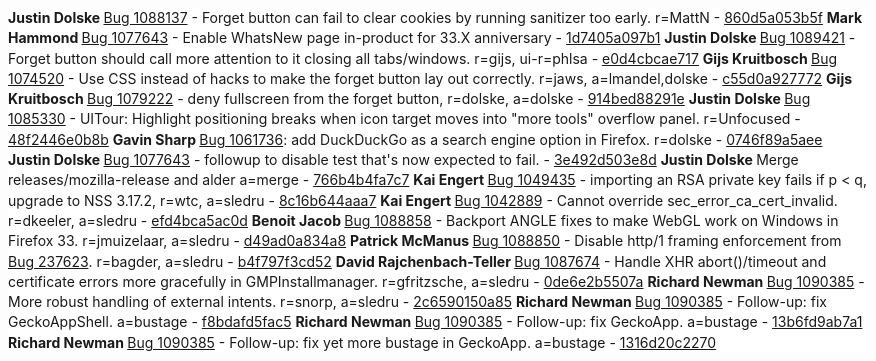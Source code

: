 <tr><td><strong>Justin Dolske <dolske@mozilla.com></strong></td><td><a href="http://bugzilla.mozilla.org/1088137">Bug 1088137</a> - Forget button can fail to clear cookies by running sanitizer too early. r=MattN - <a href="https://hg.mozilla.org/releases/mozilla-release/rev/860d5a053b5f">860d5a053b5f</a></td></tr> 
<tr><td><strong>Mark Hammond <mhammond@skippinet.com.au></strong></td><td><a href="http://bugzilla.mozilla.org/1077643">Bug 1077643</a> - Enable WhatsNew page in-product for 33.X anniversary - <a href="https://hg.mozilla.org/releases/mozilla-release/rev/1d7405a097b1">1d7405a097b1</a></td></tr> 
<tr><td><strong>Justin Dolske <dolske@mozilla.com></strong></td><td><a href="http://bugzilla.mozilla.org/1089421">Bug 1089421</a> - Forget button should call more attention to it closing all tabs/windows. r=gijs, ui-r=phlsa - <a href="https://hg.mozilla.org/releases/mozilla-release/rev/e0d4cbcae717">e0d4cbcae717</a></td></tr> 
<tr><td><strong>Gijs Kruitbosch <gijskruitbosch@gmail.com></strong></td><td><a href="http://bugzilla.mozilla.org/1074520">Bug 1074520</a> - Use CSS instead of hacks to make the forget button lay out correctly. r=jaws, a=lmandel,dolske - <a href="https://hg.mozilla.org/releases/mozilla-release/rev/c55d0a927772">c55d0a927772</a></td></tr> 
<tr><td><strong>Gijs Kruitbosch <gijskruitbosch@gmail.com></strong></td><td><a href="http://bugzilla.mozilla.org/1079222">Bug 1079222</a> - deny fullscreen from the forget button, r=dolske, a=dolske - <a href="https://hg.mozilla.org/releases/mozilla-release/rev/914bed88291e">914bed88291e</a></td></tr> 
<tr><td><strong>Justin Dolske <dolske@mozilla.com></strong></td><td><a href="http://bugzilla.mozilla.org/1085330">Bug 1085330</a> - UITour: Highlight positioning breaks when icon target moves into "more tools" overflow panel. r=Unfocused - <a href="https://hg.mozilla.org/releases/mozilla-release/rev/48f2446e0b8b">48f2446e0b8b</a></td></tr> 
<tr><td><strong>Gavin Sharp <gavin@gavinsharp.com></strong></td><td><a href="http://bugzilla.mozilla.org/1061736">Bug 1061736</a>: add DuckDuckGo as a search engine option in Firefox. r=dolske - <a href="https://hg.mozilla.org/releases/mozilla-release/rev/0746f89a5aee">0746f89a5aee</a></td></tr> 
<tr><td><strong>Justin Dolske <dolske@mozilla.com></strong></td><td><a href="http://bugzilla.mozilla.org/1077643">Bug 1077643</a> - followup to disable test that's now expected to fail. - <a href="https://hg.mozilla.org/releases/mozilla-release/rev/3e492d503e8d">3e492d503e8d</a></td></tr> 
<tr><td><strong>Justin Dolske <dolske@mozilla.com></strong></td><td>Merge releases/mozilla-release and alder a=merge - <a href="https://hg.mozilla.org/releases/mozilla-release/rev/766b4b4fa7c7">766b4b4fa7c7</a></td></tr> 
<tr><td><strong>Kai Engert <kaie@kuix.de></strong></td><td><a href="http://bugzilla.mozilla.org/1049435">Bug 1049435</a> - importing an RSA private key fails if p < q, upgrade to NSS 3.17.2, r=wtc, a=sledru - <a href="https://hg.mozilla.org/releases/mozilla-release/rev/8c16b644aaa7">8c16b644aaa7</a></td></tr> 
<tr><td><strong>Kai Engert <kaie></strong></td><td><a href="http://bugzilla.mozilla.org/1042889">Bug 1042889</a> - Cannot override sec_error_ca_cert_invalid. r=dkeeler, a=sledru - <a href="https://hg.mozilla.org/releases/mozilla-release/rev/efd4bca5ac0d">efd4bca5ac0d</a></td></tr> 
<tr><td><strong>Benoit Jacob <bjacob@mozilla.com></strong></td><td><a href="http://bugzilla.mozilla.org/1088858">Bug 1088858</a> - Backport ANGLE fixes to make WebGL work on Windows in Firefox 33. r=jmuizelaar, a=sledru - <a href="https://hg.mozilla.org/releases/mozilla-release/rev/d49ad0a834a8">d49ad0a834a8</a></td></tr> 
<tr><td><strong>Patrick McManus <mcmanus@ducksong.com></strong></td><td><a href="http://bugzilla.mozilla.org/1088850">Bug 1088850</a> - Disable http/1 framing enforcement from <a href="http://bugzilla.mozilla.org/237623">Bug 237623</a>. r=bagder, a=sledru - <a href="https://hg.mozilla.org/releases/mozilla-release/rev/b4f797f3cd52">b4f797f3cd52</a></td></tr> 
<tr><td><strong>David Rajchenbach-Teller <dteller@mozilla.com></strong></td><td><a href="http://bugzilla.mozilla.org/1087674">Bug 1087674</a> - Handle XHR abort()/timeout and certificate errors more gracefully in GMPInstallmanager. r=gfritzsche, a=sledru - <a href="https://hg.mozilla.org/releases/mozilla-release/rev/0de6e2b5507a">0de6e2b5507a</a></td></tr> 
<tr><td><strong>Richard Newman <rnewman@mozilla.com></strong></td><td><a href="http://bugzilla.mozilla.org/1090385">Bug 1090385</a> - More robust handling of external intents. r=snorp, a=sledru - <a href="https://hg.mozilla.org/releases/mozilla-release/rev/2c6590150a85">2c6590150a85</a></td></tr>
<tr><td><strong>Richard Newman <rnewman@mozilla.com></strong></td><td><a href="http://bugzilla.mozilla.org/1090385">Bug 1090385</a> - Follow-up: fix GeckoAppShell. a=bustage - <a href="https://hg.mozilla.org/releases/mozilla-release/rev/f8bdafd5fac5">f8bdafd5fac5</a></td></tr> 
<tr><td><strong>Richard Newman <rnewman@mozilla.com></strong></td><td><a href="http://bugzilla.mozilla.org/1090385">Bug 1090385</a> - Follow-up: fix GeckoApp. a=bustage - <a href="https://hg.mozilla.org/releases/mozilla-release/rev/13b6fd9ab7a1">13b6fd9ab7a1</a></td></tr> 
<tr><td><strong>Richard Newman <rnewman@mozilla.com></strong></td><td><a href="http://bugzilla.mozilla.org/1090385">Bug 1090385</a> - Follow-up: fix yet more bustage in GeckoApp. a=bustage - <a href="https://hg.mozilla.org/releases/mozilla-release/rev/1316d20c2270">1316d20c2270</a></td></tr> 